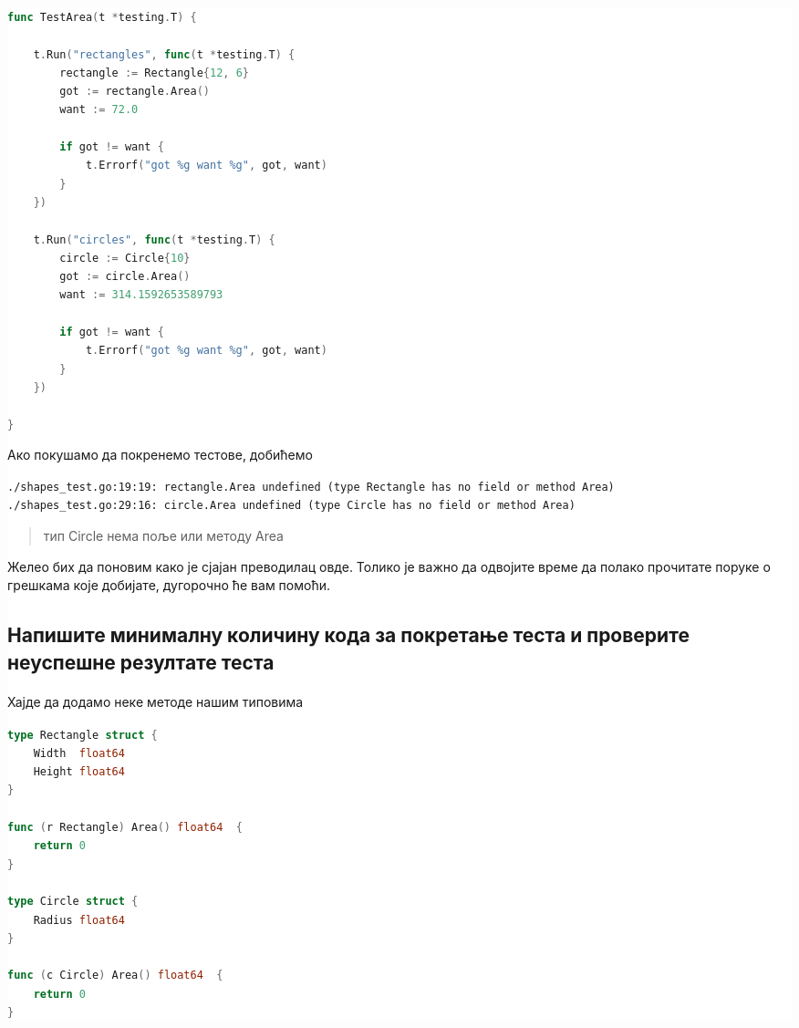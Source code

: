 
```go
func TestArea(t *testing.T) {

    t.Run("rectangles", func(t *testing.T) {
        rectangle := Rectangle{12, 6}
        got := rectangle.Area()
        want := 72.0

        if got != want {
            t.Errorf("got %g want %g", got, want)
        }
    })

    t.Run("circles", func(t *testing.T) {
        circle := Circle{10}
        got := circle.Area()
        want := 314.1592653589793

        if got != want {
            t.Errorf("got %g want %g", got, want)
        }
    })

}
```

Ако покушамо да покренемо тестове, добићемо

```text
./shapes_test.go:19:19: rectangle.Area undefined (type Rectangle has no field or method Area)
./shapes_test.go:29:16: circle.Area undefined (type Circle has no field or method Area)
```

> тип Circle нема поље или методу Area

Желео бих да поновим како је сјајан преводилац овде. Толико је важно да одвојите време да полако прочитате поруке о грешкама које добијате, дугорочно ће вам помоћи.

## Напишите минималну количину кода за покретање теста и проверите неуспешне резултате теста

Хајде да додамо неке методе нашим типовима

```go
type Rectangle struct {
    Width  float64
    Height float64
}

func (r Rectangle) Area() float64  {
    return 0
}

type Circle struct {
    Radius float64
}

func (c Circle) Area() float64  {
    return 0
}
```
